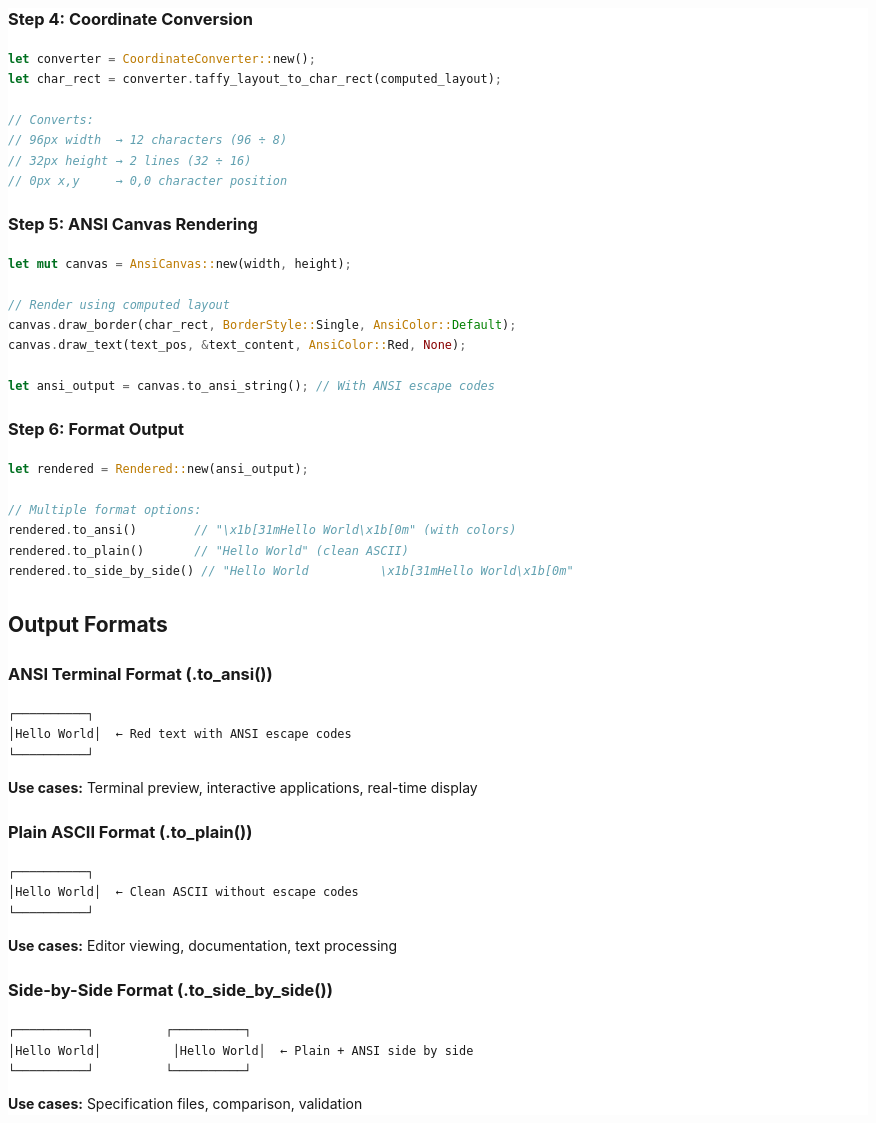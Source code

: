 ### **Step 4: Coordinate Conversion**
```rust
let converter = CoordinateConverter::new();
let char_rect = converter.taffy_layout_to_char_rect(computed_layout);

// Converts:
// 96px width  → 12 characters (96 ÷ 8)
// 32px height → 2 lines (32 ÷ 16) 
// 0px x,y     → 0,0 character position
```

### **Step 5: ANSI Canvas Rendering**
```rust
let mut canvas = AnsiCanvas::new(width, height);

// Render using computed layout
canvas.draw_border(char_rect, BorderStyle::Single, AnsiColor::Default);
canvas.draw_text(text_pos, &text_content, AnsiColor::Red, None);

let ansi_output = canvas.to_ansi_string(); // With ANSI escape codes
```

### **Step 6: Format Output**
```rust
let rendered = Rendered::new(ansi_output);

// Multiple format options:
rendered.to_ansi()        // "\x1b[31mHello World\x1b[0m" (with colors)
rendered.to_plain()       // "Hello World" (clean ASCII)
rendered.to_side_by_side() // "Hello World          \x1b[31mHello World\x1b[0m"
```

## Output Formats

### **ANSI Terminal Format (.to_ansi())**
```
┌──────────┐
│Hello World│  ← Red text with ANSI escape codes
└──────────┘
```
**Use cases:** Terminal preview, interactive applications, real-time display

### **Plain ASCII Format (.to_plain())**  
```
┌──────────┐
│Hello World│  ← Clean ASCII without escape codes
└──────────┘
```
**Use cases:** Editor viewing, documentation, text processing

### **Side-by-Side Format (.to_side_by_side())**
```
┌──────────┐          ┌──────────┐
│Hello World│          │Hello World│  ← Plain + ANSI side by side  
└──────────┘          └──────────┘
```
**Use cases:** Specification files, comparison, validation
